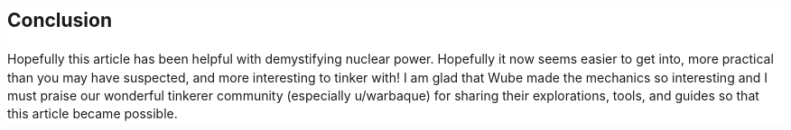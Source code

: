 

## Conclusion

Hopefully this article has been helpful with demystifying nuclear power. Hopefully it now seems easier to get into, more practical than you may have suspected, and more interesting to tinker with! I am glad that Wube made the mechanics so interesting and I must praise our wonderful tinkerer community (especially u/warbaque) for sharing their explorations, tools, and guides so that this article became possible.